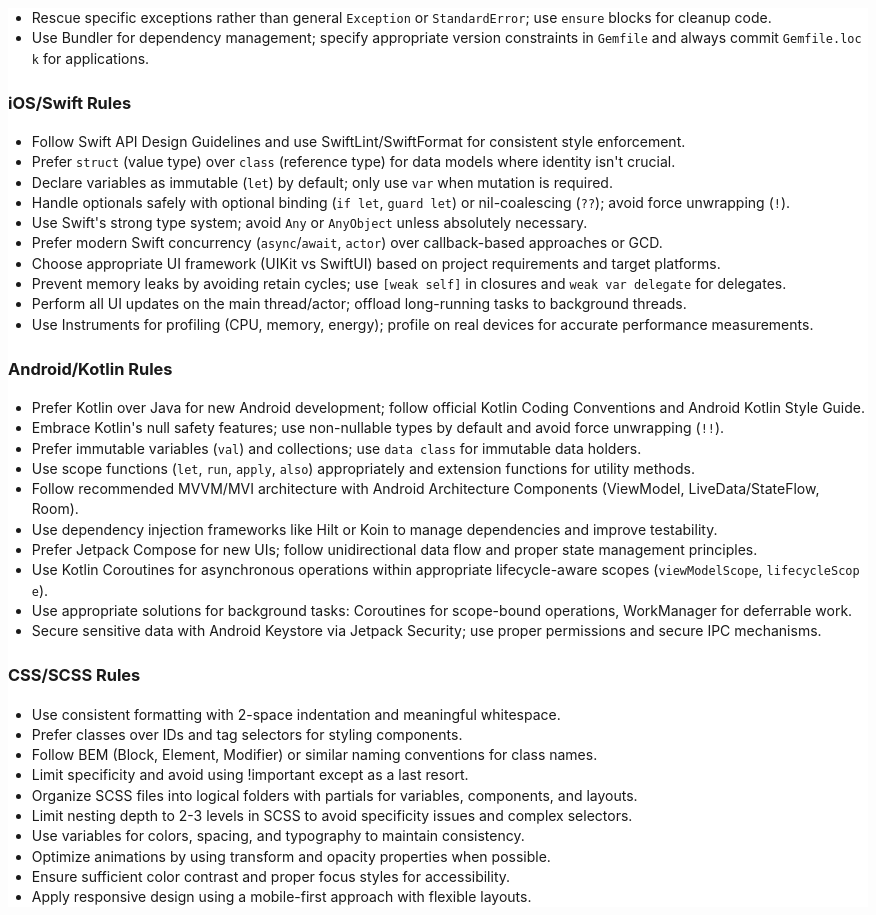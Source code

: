 - Rescue specific exceptions rather than general `Exception` or `StandardError`; use `ensure` blocks for cleanup code.
- Use Bundler for dependency management; specify appropriate version constraints in `Gemfile` and always commit `Gemfile.lock` for applications.

### iOS/Swift Rules
- Follow Swift API Design Guidelines and use SwiftLint/SwiftFormat for consistent style enforcement.
- Prefer `struct` (value type) over `class` (reference type) for data models where identity isn't crucial.
- Declare variables as immutable (`let`) by default; only use `var` when mutation is required.
- Handle optionals safely with optional binding (`if let`, `guard let`) or nil-coalescing (`??`); avoid force unwrapping (`!`).
- Use Swift's strong type system; avoid `Any` or `AnyObject` unless absolutely necessary.
- Prefer modern Swift concurrency (`async`/`await`, `actor`) over callback-based approaches or GCD.
- Choose appropriate UI framework (UIKit vs SwiftUI) based on project requirements and target platforms.
- Prevent memory leaks by avoiding retain cycles; use `[weak self]` in closures and `weak var delegate` for delegates.
- Perform all UI updates on the main thread/actor; offload long-running tasks to background threads.
- Use Instruments for profiling (CPU, memory, energy); profile on real devices for accurate performance measurements.

### Android/Kotlin Rules
- Prefer Kotlin over Java for new Android development; follow official Kotlin Coding Conventions and Android Kotlin Style Guide.
- Embrace Kotlin's null safety features; use non-nullable types by default and avoid force unwrapping (`!!`).
- Prefer immutable variables (`val`) and collections; use `data class` for immutable data holders.
- Use scope functions (`let`, `run`, `apply`, `also`) appropriately and extension functions for utility methods.
- Follow recommended MVVM/MVI architecture with Android Architecture Components (ViewModel, LiveData/StateFlow, Room).
- Use dependency injection frameworks like Hilt or Koin to manage dependencies and improve testability.
- Prefer Jetpack Compose for new UIs; follow unidirectional data flow and proper state management principles.
- Use Kotlin Coroutines for asynchronous operations within appropriate lifecycle-aware scopes (`viewModelScope`, `lifecycleScope`).
- Use appropriate solutions for background tasks: Coroutines for scope-bound operations, WorkManager for deferrable work.
- Secure sensitive data with Android Keystore via Jetpack Security; use proper permissions and secure IPC mechanisms.

### CSS/SCSS Rules
- Use consistent formatting with 2-space indentation and meaningful whitespace.
- Prefer classes over IDs and tag selectors for styling components.
- Follow BEM (Block, Element, Modifier) or similar naming conventions for class names.
- Limit specificity and avoid using !important except as a last resort.
- Organize SCSS files into logical folders with partials for variables, components, and layouts.
- Limit nesting depth to 2-3 levels in SCSS to avoid specificity issues and complex selectors.
- Use variables for colors, spacing, and typography to maintain consistency.
- Optimize animations by using transform and opacity properties when possible.
- Ensure sufficient color contrast and proper focus styles for accessibility.
- Apply responsive design using a mobile-first approach with flexible layouts.
